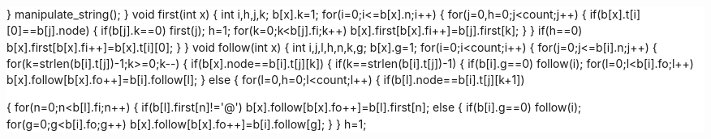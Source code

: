 
} 
manipulate_string(); 
} 
void first(int x) 
{ 
int i,h,j,k; 
b[x].k=1; 
for(i=0;i<=b[x].n;i++) 
{ 
for(j=0,h=0;j<count;j++) 
{ 
if(b[x].t[i][0]==b[j].node) 
{ 
if(b[j].k==0) 
first(j); 
h=1; 
for(k=0;k<b[j].fi;k++) 
b[x].first[b[x].fi++]=b[j].first[k]; 
} 
} 
if(h==0) 
b[x].first[b[x].fi++]=b[x].t[i][0]; 
} 
} 
void follow(int x) 
{ 
int i,j,l,h,n,k,g; 
b[x].g=1; 
for(i=0;i<count;i++) 
{ 
for(j=0;j<=b[i].n;j++) 
{ 
for(k=strlen(b[i].t[j])-1;k>=0;k--) 
{ 
if(b[x].node==b[i].t[j][k]) 
{ 
if(k==strlen(b[i].t[j])-1) 
{ 
if(b[i].g==0) 
follow(i); 
for(l=0;l<b[i].fo;l++) 
b[x].follow[b[x].fo++]=b[i].follow[l]; 
} 
else 
{ 
for(l=0,h=0;l<count;l++) 
{ 
if(b[l].node==b[i].t[j][k+1])


{ 
for(n=0;n<b[l].fi;n++) 
{ 
if(b[l].first[n]!='@') 
b[x].follow[b[x].fo++]=b[l].first[n]; 
else 
{ 
if(b[i].g==0) 
follow(i); 
for(g=0;g<b[i].fo;g++) 
b[x].follow[b[x].fo++]=b[i].follow[g]; 
} 
} 
h=1; 